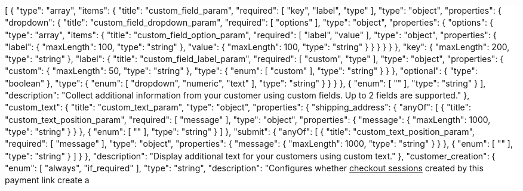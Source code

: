 [&#xA;        {&#xA;          &quot;type&quot;: &quot;array&quot;,&#xA;          &quot;items&quot;: {&#xA;            &quot;title&quot;: &quot;custom_field_param&quot;,&#xA;            &quot;required&quot;: [&#xA;              &quot;key&quot;,&#xA;              &quot;label&quot;,&#xA;              &quot;type&quot;&#xA;            ],&#xA;            &quot;type&quot;: &quot;object&quot;,&#xA;            &quot;properties&quot;: {&#xA;              &quot;dropdown&quot;: {&#xA;                &quot;title&quot;: &quot;custom_field_dropdown_param&quot;,&#xA;                &quot;required&quot;: [&#xA;                  &quot;options&quot;&#xA;                ],&#xA;                &quot;type&quot;: &quot;object&quot;,&#xA;                &quot;properties&quot;: {&#xA;                  &quot;options&quot;: {&#xA;                    &quot;type&quot;: &quot;array&quot;,&#xA;                    &quot;items&quot;: {&#xA;                      &quot;title&quot;: &quot;custom_field_option_param&quot;,&#xA;                      &quot;required&quot;: [&#xA;                        &quot;label&quot;,&#xA;                        &quot;value&quot;&#xA;                      ],&#xA;                      &quot;type&quot;: &quot;object&quot;,&#xA;                      &quot;properties&quot;: {&#xA;                        &quot;label&quot;: {&#xA;                          &quot;maxLength&quot;: 100,&#xA;                          &quot;type&quot;: &quot;string&quot;&#xA;                        },&#xA;                        &quot;value&quot;: {&#xA;                          &quot;maxLength&quot;: 100,&#xA;                          &quot;type&quot;: &quot;string&quot;&#xA;                        }&#xA;                      }&#xA;                    }&#xA;                  }&#xA;                }&#xA;              },&#xA;              &quot;key&quot;: {&#xA;                &quot;maxLength&quot;: 200,&#xA;                &quot;type&quot;: &quot;string&quot;&#xA;              },&#xA;              &quot;label&quot;: {&#xA;                &quot;title&quot;: &quot;custom_field_label_param&quot;,&#xA;                &quot;required&quot;: [&#xA;                  &quot;custom&quot;,&#xA;                  &quot;type&quot;&#xA;                ],&#xA;                &quot;type&quot;: &quot;object&quot;,&#xA;                &quot;properties&quot;: {&#xA;                  &quot;custom&quot;: {&#xA;                    &quot;maxLength&quot;: 50,&#xA;                    &quot;type&quot;: &quot;string&quot;&#xA;                  },&#xA;                  &quot;type&quot;: {&#xA;                    &quot;enum&quot;: [&#xA;                      &quot;custom&quot;&#xA;                    ],&#xA;                    &quot;type&quot;: &quot;string&quot;&#xA;                  }&#xA;                }&#xA;              },&#xA;              &quot;optional&quot;: {&#xA;                &quot;type&quot;: &quot;boolean&quot;&#xA;              },&#xA;              &quot;type&quot;: {&#xA;                &quot;enum&quot;: [&#xA;                  &quot;dropdown&quot;,&#xA;                  &quot;numeric&quot;,&#xA;                  &quot;text&quot;&#xA;                ],&#xA;                &quot;type&quot;: &quot;string&quot;&#xA;              }&#xA;            }&#xA;          }&#xA;        },&#xA;        {&#xA;          &quot;enum&quot;: [&#xA;            &quot;&quot;&#xA;          ],&#xA;          &quot;type&quot;: &quot;string&quot;&#xA;        }&#xA;      ],&#xA;      &quot;description&quot;: &quot;Collect additional information from your customer using custom fields. Up to 2 fields are supported.&quot;&#xA;    },&#xA;    &quot;custom_text&quot;: {&#xA;      &quot;title&quot;: &quot;custom_text_param&quot;,&#xA;      &quot;type&quot;: &quot;object&quot;,&#xA;      &quot;properties&quot;: {&#xA;        &quot;shipping_address&quot;: {&#xA;          &quot;anyOf&quot;: [&#xA;            {&#xA;              &quot;title&quot;: &quot;custom_text_position_param&quot;,&#xA;              &quot;required&quot;: [&#xA;                &quot;message&quot;&#xA;              ],&#xA;              &quot;type&quot;: &quot;object&quot;,&#xA;              &quot;properties&quot;: {&#xA;                &quot;message&quot;: {&#xA;                  &quot;maxLength&quot;: 1000,&#xA;                  &quot;type&quot;: &quot;string&quot;&#xA;                }&#xA;              }&#xA;            },&#xA;            {&#xA;              &quot;enum&quot;: [&#xA;                &quot;&quot;&#xA;              ],&#xA;              &quot;type&quot;: &quot;string&quot;&#xA;            }&#xA;          ]&#xA;        },&#xA;        &quot;submit&quot;: {&#xA;          &quot;anyOf&quot;: [&#xA;            {&#xA;              &quot;title&quot;: &quot;custom_text_position_param&quot;,&#xA;              &quot;required&quot;: [&#xA;                &quot;message&quot;&#xA;              ],&#xA;              &quot;type&quot;: &quot;object&quot;,&#xA;              &quot;properties&quot;: {&#xA;                &quot;message&quot;: {&#xA;                  &quot;maxLength&quot;: 1000,&#xA;                  &quot;type&quot;: &quot;string&quot;&#xA;                }&#xA;              }&#xA;            },&#xA;            {&#xA;              &quot;enum&quot;: [&#xA;                &quot;&quot;&#xA;              ],&#xA;              &quot;type&quot;: &quot;string&quot;&#xA;            }&#xA;          ]&#xA;        }&#xA;      },&#xA;      &quot;description&quot;: &quot;Display additional text for your customers using custom text.&quot;&#xA;    },&#xA;    &quot;customer_creation&quot;: {&#xA;      &quot;enum&quot;: [&#xA;        &quot;always&quot;,&#xA;        &quot;if_required&quot;&#xA;      ],&#xA;      &quot;type&quot;: &quot;string&quot;,&#xA;      &quot;description&quot;: &quot;Configures whether [checkout sessions](https://stripe.com/docs/api/checkout/sessions) created by this payment link create a